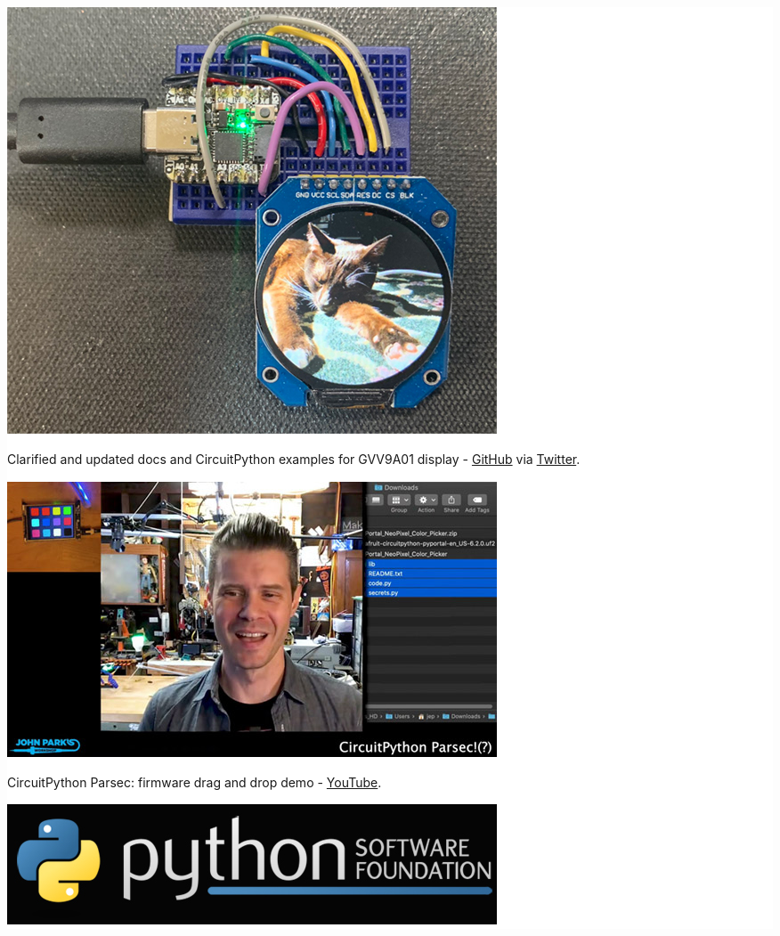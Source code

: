 [![Round display with cat](../assets/20210420/20210420roundcat.jpg)](https://twitter.com/todbot/status/1380549585899155458)

Clarified and updated docs and CircuitPython examples for GVV9A01 display - [GitHub](https://github.com/todbot/CircuitPython_GC9A01_demos) via [Twitter](https://twitter.com/todbot/status/1380549585899155458).

[![John Park](../assets/20210420/20210420jpparsec.jpg)](https://youtu.be/1VyQ86nlFf4)

CircuitPython Parsec: firmware drag and drop demo - [YouTube](https://youtu.be/1VyQ86nlFf4).

[![Python Software Foundation logo](../assets/20210420/20210420psflogo.jpg)](https://pyfound.blogspot.com/2021/04/the-psf-is-hiring-python-packaging.html)
